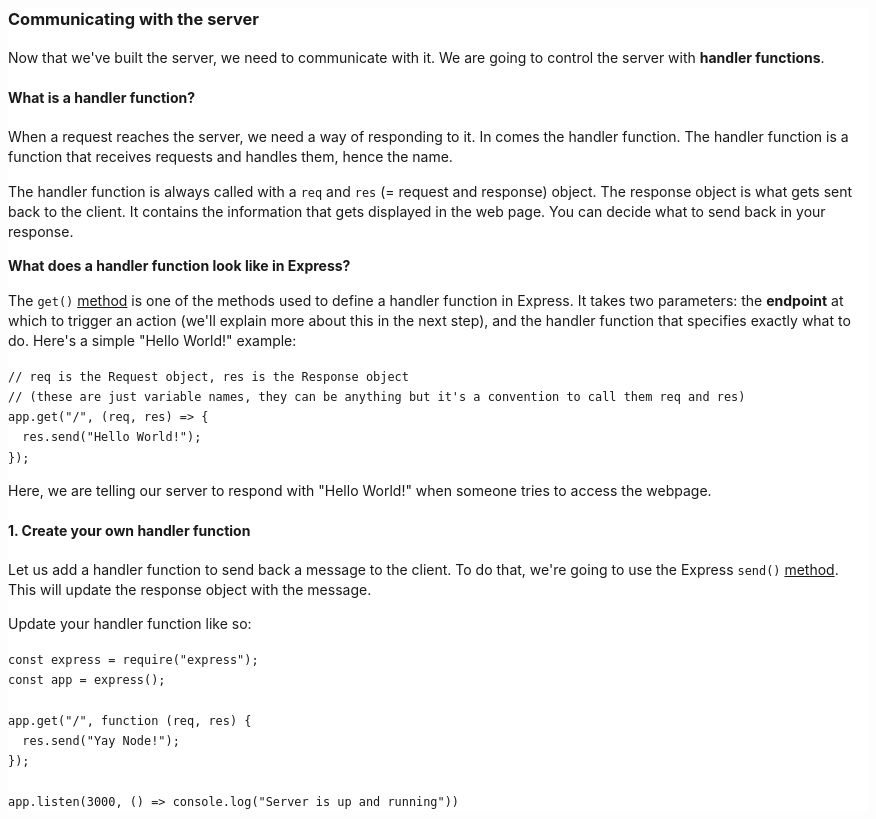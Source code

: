 ### &#x20;<a href="#step-3---communicating-with-the-server" id="step-3---communicating-with-the-server"></a>

### Communicating with the server <a href="#step-3---communicating-with-the-server" id="step-3---communicating-with-the-server"></a>

Now that we've built the server, we need to communicate with it. We are going to control the server with **handler functions**.

#### What is a handler function? <a href="#what-is-a-handler-function" id="what-is-a-handler-function"></a>

When a request reaches the server, we need a way of responding to it. In comes the handler function. The handler function is a function that receives requests and handles them, hence the name.

The handler function is always called with a `req` and `res` (= request and response) object. The response object is what gets sent back to the client. It contains the information that gets displayed in the web page. You can decide what to send back in your response.

**What does a handler function look like in Express?**

The `get()` [method](http://expressjs.com/en/api.html#app.get.method) is one of the methods used to define a handler function in Express. It takes two parameters: the **endpoint** at which to trigger an action (we'll explain more about this in the next step), and the handler function that specifies exactly what to do. Here's a simple "Hello World!" example:

```
// req is the Request object, res is the Response object
// (these are just variable names, they can be anything but it's a convention to call them req and res)
app.get("/", (req, res) => {
  res.send("Hello World!");
});
```

Here, we are telling our server to respond with "Hello World!" when someone tries to access the webpage.

#### 1. Create your own handler function <a href="#1-create-your-own-handler-function" id="1-create-your-own-handler-function"></a>

Let us add a handler function to send back a message to the client. To do that, we're going to use the Express `send()` [method](http://expressjs.com/en/api.html#res.send). This will update the response object with the message.

Update your handler function like so:

```
const express = require("express");
const app = express();

app.get("/", function (req, res) {
  res.send("Yay Node!");
});

app.listen(3000, () => console.log("Server is up and running"))
```
